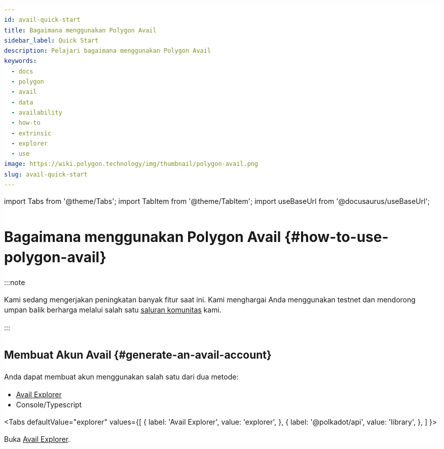 ```yaml
---
id: avail-quick-start
title: Bagaimana menggunakan Polygon Avail
sidebar_label: Quick Start
description: Pelajari bagaimana menggunakan Polygon Avail
keywords:
  - docs
  - polygon
  - avail
  - data
  - availability
  - how-to
  - extrinsic
  - explorer
  - use
image: https://wiki.polygon.technology/img/thumbnail/polygon-avail.png
slug: avail-quick-start
---
```

import Tabs from '@theme/Tabs';
import TabItem from '@theme/TabItem';
import useBaseUrl from '@docusaurus/useBaseUrl';

# Bagaimana menggunakan Polygon Avail {#how-to-use-polygon-avail}

:::note

Kami sedang mengerjakan peningkatan banyak fitur saat ini. Kami menghargai Anda menggunakan testnet dan mendorong umpan balik berharga melalui salah satu [<ins>saluran komunitas</ins>](https://polygon.technology/community/) kami.

:::

## Membuat Akun Avail {#generate-an-avail-account}

Anda dapat membuat akun menggunakan salah satu dari dua metode:
- [Avail Explorer](https://testnet.polygonavail.net/)
- Console/Typescript

<Tabs
defaultValue="explorer"
values={[
{ label: 'Avail Explorer', value: 'explorer', },
{ label: '@polkadot/api', value: 'library', },
]
}>
<TabItem value="explorer">

Buka [Avail Explorer](https://testnet.polygonavail.net/).
